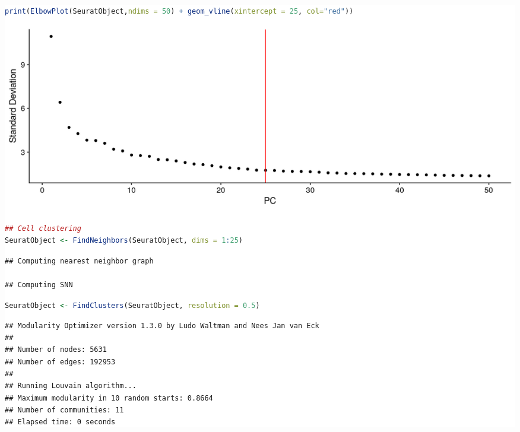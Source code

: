 ``` r
print(ElbowPlot(SeuratObject,ndims = 50) + geom_vline(xintercept = 25, col="red"))
```

![](3_refine_clustering_files/figure-gfm/re_clust-1.png)

``` r
## Cell clustering
SeuratObject <- FindNeighbors(SeuratObject, dims = 1:25)
```

    ## Computing nearest neighbor graph

    ## Computing SNN

``` r
SeuratObject <- FindClusters(SeuratObject, resolution = 0.5)
```

    ## Modularity Optimizer version 1.3.0 by Ludo Waltman and Nees Jan van Eck
    ## 
    ## Number of nodes: 5631
    ## Number of edges: 192953
    ## 
    ## Running Louvain algorithm...
    ## Maximum modularity in 10 random starts: 0.8664
    ## Number of communities: 11
    ## Elapsed time: 0 seconds
